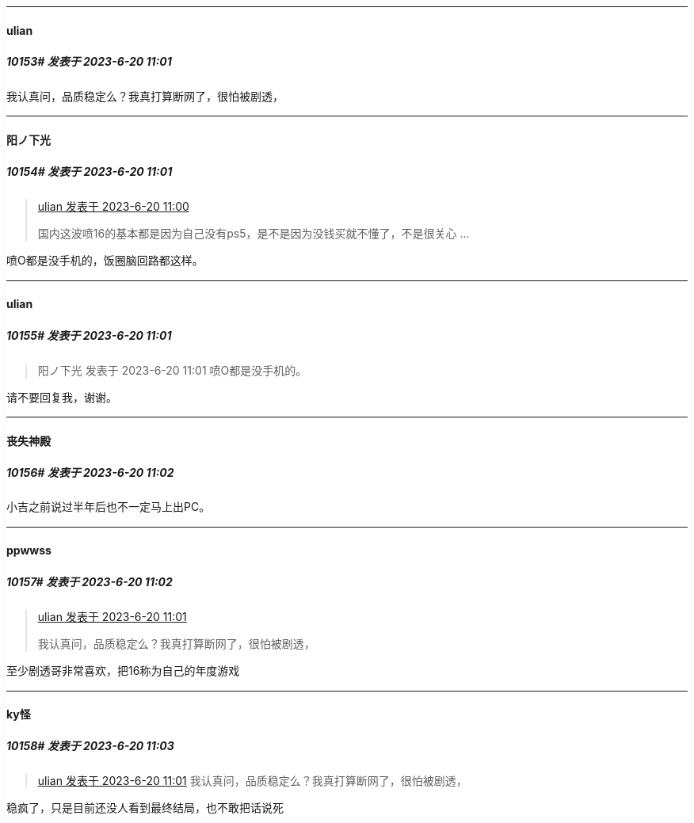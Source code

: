 *****

####  ulian  
##### 10153#       发表于 2023-6-20 11:01

我认真问，品质稳定么？我真打算断网了，很怕被剧透，

*****

####  阳ノ下光  
##### 10154#       发表于 2023-6-20 11:01

<blockquote><a href="httphttps://bbs.saraba1st.com/2b/forum.php?mod=redirect&amp;goto=findpost&amp;pid=61353633&amp;ptid=1960270" target="_blank">ulian 发表于 2023-6-20 11:00</a>

国内这波喷16的基本都是因为自己没有ps5，是不是因为没钱买就不懂了，不是很关心 ...</blockquote>
喷O都是没手机的，饭圈脑回路都这样。

*****

####  ulian  
##### 10155#       发表于 2023-6-20 11:01

<blockquote>阳ノ下光 发表于 2023-6-20 11:01
喷O都是没手机的。</blockquote>
请不要回复我，谢谢。


*****

####  丧失神殿  
##### 10156#       发表于 2023-6-20 11:02

小吉之前说过半年后也不一定马上出PC。

*****

####  ppwwss  
##### 10157#       发表于 2023-6-20 11:02

<blockquote><a href="httphttps://bbs.saraba1st.com/2b/forum.php?mod=redirect&amp;goto=findpost&amp;pid=61353646&amp;ptid=1960270" target="_blank">ulian 发表于 2023-6-20 11:01</a>

我认真问，品质稳定么？我真打算断网了，很怕被剧透，</blockquote>
至少剧透哥非常喜欢，把16称为自己的年度游戏

*****

####  ky怪  
##### 10158#       发表于 2023-6-20 11:03

<blockquote><a href="httphttps://bbs.saraba1st.com/2b/forum.php?mod=redirect&amp;goto=findpost&amp;pid=61353646&amp;ptid=1960270" target="_blank">ulian 发表于 2023-6-20 11:01</a>
我认真问，品质稳定么？我真打算断网了，很怕被剧透，</blockquote>
稳疯了，只是目前还没人看到最终结局，也不敢把话说死
